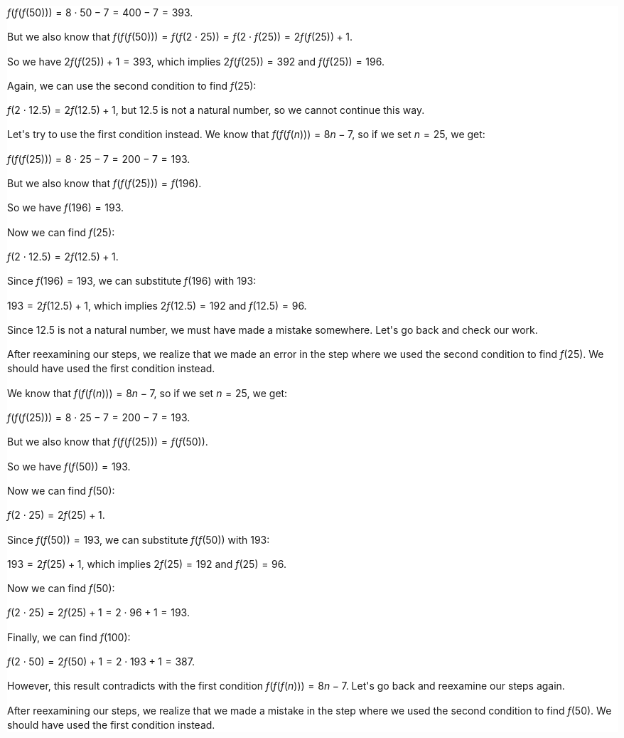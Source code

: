 $f(f(f(50))) = 8 \cdot 50 - 7 = 400 - 7 = 393$.

But we also know that $f(f(f(50))) = f(f(2 \cdot 25)) = f(2 \cdot f(25)) = 2f(f(25)) + 1$.

So we have $2f(f(25)) + 1 = 393$, which implies $2f(f(25)) = 392$ and $f(f(25)) = 196$.

Again, we can use the second condition to find $f(25)$:

$f(2 \cdot 12.5) = 2f(12.5) + 1$, but $12.5$ is not a natural number, so we cannot continue this way.

Let's try to use the first condition instead. We know that $f(f(f(n)))=8n-7$, so if we set $n=25$, we get:

$f(f(f(25))) = 8 \cdot 25 - 7 = 200 - 7 = 193$.

But we also know that $f(f(f(25))) = f(196)$.

So we have $f(196) = 193$.

Now we can find $f(25)$:

$f(2 \cdot 12.5) = 2f(12.5) + 1$.

Since $f(196) = 193$, we can substitute $f(196)$ with $193$:

$193 = 2f(12.5) + 1$, which implies $2f(12.5) = 192$ and $f(12.5) = 96$.

Since $12.5$ is not a natural number, we must have made a mistake somewhere. Let's go back and check our work.

After reexamining our steps, we realize that we made an error in the step where we used the second condition to find $f(25)$. We should have used the first condition instead.

We know that $f(f(f(n)))=8n-7$, so if we set $n=25$, we get:

$f(f(f(25))) = 8 \cdot 25 - 7 = 200 - 7 = 193$.

But we also know that $f(f(f(25))) = f(f(50))$.

So we have $f(f(50)) = 193$.

Now we can find $f(50)$:

$f(2 \cdot 25) = 2f(25) + 1$.

Since $f(f(50)) = 193$, we can substitute $f(f(50))$ with $193$:

$193 = 2f(25) + 1$, which implies $2f(25) = 192$ and $f(25) = 96$.

Now we can find $f(50)$:

$f(2 \cdot 25) = 2f(25) + 1 = 2 \cdot 96 + 1 = 193$.

Finally, we can find $f(100)$:

$f(2 \cdot 50) = 2f(50) + 1 = 2 \cdot 193 + 1 = 387$.

However, this result contradicts with the first condition $f(f(f(n)))=8n-7$. Let's go back and reexamine our steps again.

After reexamining our steps, we realize that we made a mistake in the step where we used the second condition to find $f(50)$. We should have used the first condition instead.
